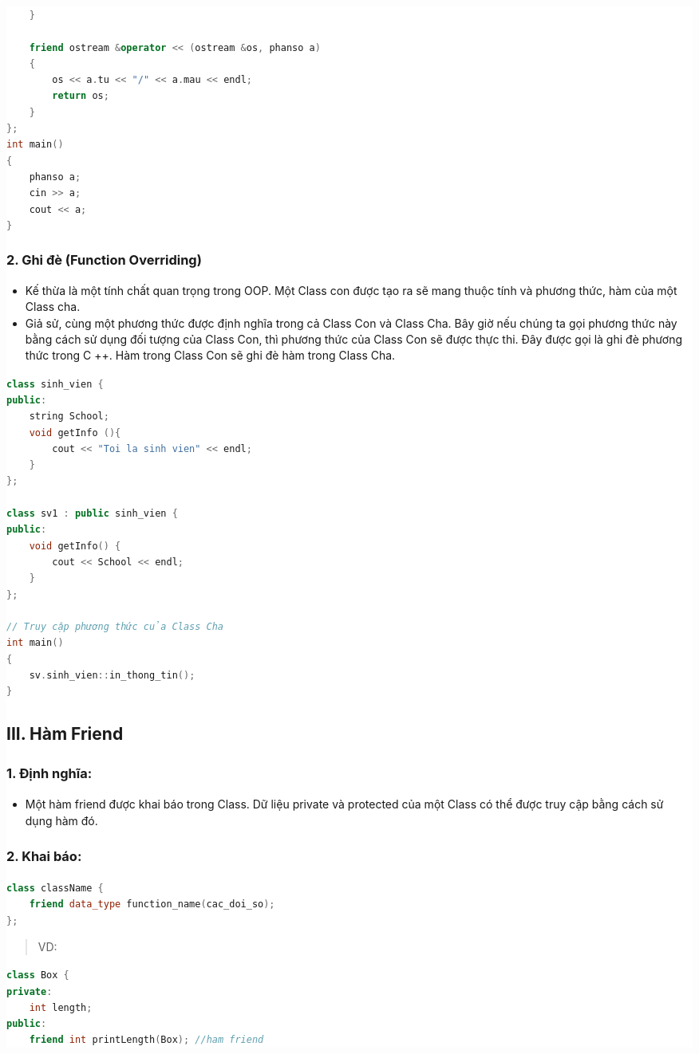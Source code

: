 ``` CPP
    }
 
    friend ostream &operator << (ostream &os, phanso a)
    {
        os << a.tu << "/" << a.mau << endl;
        return os;
    }     
};
int main()
{
    phanso a;
    cin >> a;
    cout << a;
}
```
### 2. Ghi đè (Function Overriding)
- Kế thừa là một tính chất quan trọng trong OOP. Một Class con được tạo ra sẽ mang thuộc tính và phương thức, hàm của một Class cha.
- Giả sử, cùng một phương thức được định nghĩa trong cả Class Con và Class Cha. Bây giờ nếu chúng ta gọi phương thức này bằng cách sử dụng đối tượng của Class Con, thì phương thức của Class Con sẽ được thực thi. Đây được gọi là ghi đè phương thức trong C ++. Hàm trong Class Con sẽ ghi đè hàm trong Class Cha.
``` CPP
class sinh_vien {
public:
    string School;
    void getInfo (){
        cout << "Toi la sinh vien" << endl;
    }
};

class sv1 : public sinh_vien {
public:
    void getInfo() {
        cout << School << endl;
    }
};

// Truy cập phương thức của Class Cha
int main()
{
    sv.sinh_vien::in_thong_tin();
}
```
## III. Hàm Friend
### 1. Định nghĩa:
- Một hàm friend được khai báo trong Class. Dữ liệu private và protected của một Class có thể được truy cập bằng cách sử dụng hàm đó.
### 2. Khai báo:
``` CPP
class className {    
    friend data_type function_name(cac_doi_so);
};
```
>VD:
``` CPP
class Box {
private:
    int length;
public:
    friend int printLength(Box); //ham friend
```